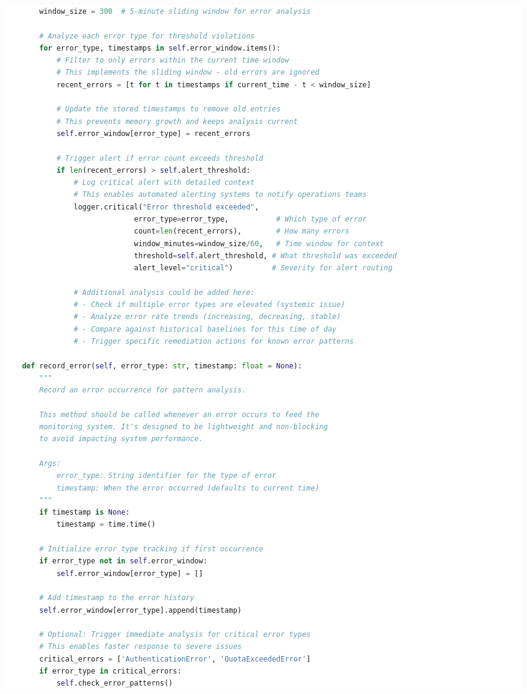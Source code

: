 ```python
        window_size = 300  # 5-minute sliding window for error analysis
        
        # Analyze each error type for threshold violations
        for error_type, timestamps in self.error_window.items():
            # Filter to only errors within the current time window
            # This implements the sliding window - old errors are ignored
            recent_errors = [t for t in timestamps if current_time - t < window_size]
            
            # Update the stored timestamps to remove old entries
            # This prevents memory growth and keeps analysis current
            self.error_window[error_type] = recent_errors
            
            # Trigger alert if error count exceeds threshold
            if len(recent_errors) > self.alert_threshold:
                # Log critical alert with detailed context
                # This enables automated alerting systems to notify operations teams
                logger.critical("Error threshold exceeded",
                              error_type=error_type,           # Which type of error
                              count=len(recent_errors),        # How many errors
                              window_minutes=window_size/60,   # Time window for context
                              threshold=self.alert_threshold, # What threshold was exceeded
                              alert_level="critical")         # Severity for alert routing
                
                # Additional analysis could be added here:
                # - Check if multiple error types are elevated (systemic issue)
                # - Analyze error rate trends (increasing, decreasing, stable)
                # - Compare against historical baselines for this time of day
                # - Trigger specific remediation actions for known error patterns
    
    def record_error(self, error_type: str, timestamp: float = None):
        """
        Record an error occurrence for pattern analysis.
        
        This method should be called whenever an error occurs to feed the
        monitoring system. It's designed to be lightweight and non-blocking
        to avoid impacting system performance.
        
        Args:
            error_type: String identifier for the type of error
            timestamp: When the error occurred (defaults to current time)
        """
        if timestamp is None:
            timestamp = time.time()
        
        # Initialize error type tracking if first occurrence
        if error_type not in self.error_window:
            self.error_window[error_type] = []
        
        # Add timestamp to the error history
        self.error_window[error_type].append(timestamp)
        
        # Optional: Trigger immediate analysis for critical error types
        # This enables faster response to severe issues
        critical_errors = ['AuthenticationError', 'QuotaExceededError']
        if error_type in critical_errors:
            self.check_error_patterns()
```
